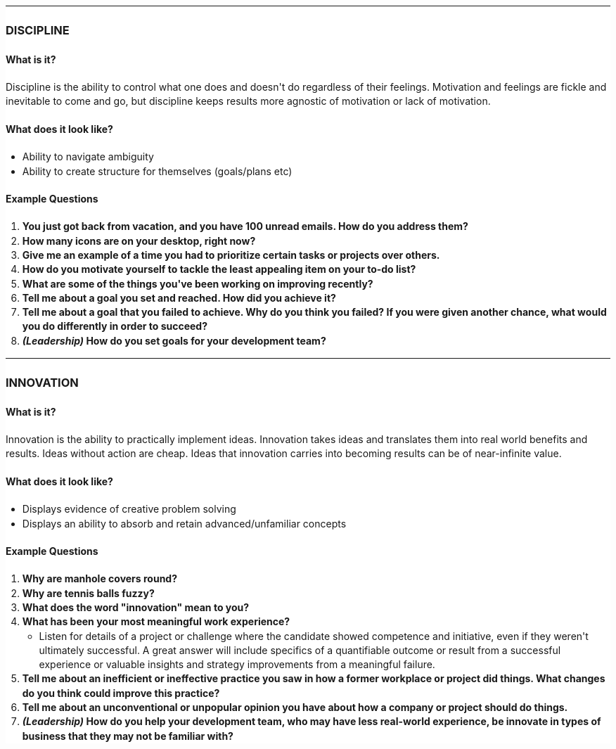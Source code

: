***
### DISCIPLINE

#### What is it?

Discipline is the ability to control what one does and doesn&#39;t do regardless of their feelings. Motivation and feelings are fickle and inevitable to come and go, but discipline keeps results more agnostic of motivation or lack of motivation.

#### What does it look like?

- Ability to navigate ambiguity
- Ability to create structure for themselves (goals/plans etc)

#### Example Questions

1. **You just got back from vacation, and you have 100 unread emails. How do you address them?**
2. **How many icons are on your desktop, right now?**
3. **Give me an example of a time you had to prioritize certain tasks or projects over others.**
4. **How do you motivate yourself to tackle the least appealing item on your to-do list?**
5. **What are some of the things you&#39;ve been working on improving recently?**
6. **Tell me about a goal you set and reached. How did you achieve it?**
7. **Tell me about a goal that you failed to achieve. Why do you think you failed? If you were given another chance, what would you do differently in order to succeed?**
8. ***(Leadership)* How do you set goals for your development team?**

***
### INNOVATION

#### What is it?

Innovation is the ability to practically implement ideas. Innovation takes ideas and translates them into real world benefits and results. Ideas without action are cheap. Ideas that innovation carries into becoming results can be of near-infinite value.

#### What does it look like?

- Displays evidence of creative problem solving
- Displays an ability to absorb and retain advanced/unfamiliar concepts

#### Example Questions

1. **Why are manhole covers round?**
2. **Why are tennis balls fuzzy?**
3. **What does the word &quot;innovation&quot; mean to you?**
4. **What has been your most meaningful work experience?**
   - Listen for details of a project or challenge where the candidate showed competence and initiative, even if they weren&#39;t ultimately successful. A great answer will include specifics of a quantifiable outcome or result from a successful experience or valuable insights and strategy improvements from a meaningful failure.
5. **Tell me about an inefficient or ineffective practice you saw in how a former workplace or project did things. What changes do you think could improve this practice?**
6. **Tell me about an unconventional or unpopular opinion you have about how a company or project should do things.**
7. ***(Leadership)* How do you help your development team, who may have less real-world experience, be innovate in types of business that they may not be familiar with?**
